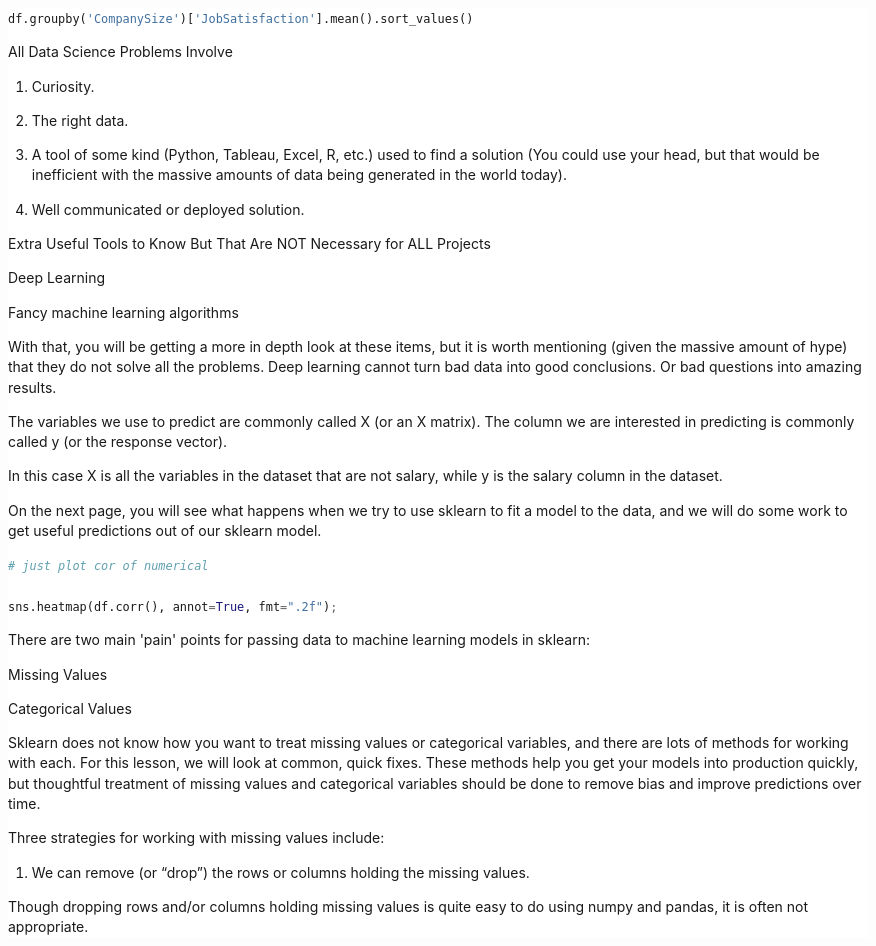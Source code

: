 ```python
df.groupby('CompanySize')['JobSatisfaction'].mean().sort_values()
```


All Data Science Problems Involve
1. Curiosity.

2. The right data.

3. A tool of some kind (Python, Tableau, Excel, R, etc.) used to find a solution (You could use your head, but that would be inefficient with the massive amounts of data being generated in the world today).

4. Well communicated or deployed solution.

Extra Useful Tools to Know But That Are NOT Necessary for ALL Projects

Deep Learning

Fancy machine learning algorithms

With that, you will be getting a more in depth look at these items, but it is worth mentioning (given the massive amount of hype) that they do not solve all the problems. Deep learning cannot turn bad data into good conclusions. Or bad questions into amazing results.


The variables we use to predict are commonly called X (or an X matrix). The column we are interested in predicting is commonly called y (or the response vector).

In this case X is all the variables in the dataset that are not salary, while y is the salary column in the dataset.

On the next page, you will see what happens when we try to use sklearn to fit a model to the data, and we will do some work to get useful predictions out of our sklearn model.

```python
# just plot cor of numerical

sns.heatmap(df.corr(), annot=True, fmt=".2f");

```


There are two main 'pain' points for passing data to machine learning models in sklearn:

Missing Values

Categorical Values

Sklearn does not know how you want to treat missing values or categorical variables, and there are lots of methods for working with each. For this lesson, we will look at common, quick fixes. These methods help you get your models into production quickly, but thoughtful treatment of missing values and categorical variables should be done to remove bias and improve predictions over time.

Three strategies for working with missing values include:

1. We can remove (or “drop”) the rows or columns holding the missing values.

Though dropping rows and/or columns holding missing values is quite easy to do using numpy and pandas, it is often not appropriate.
